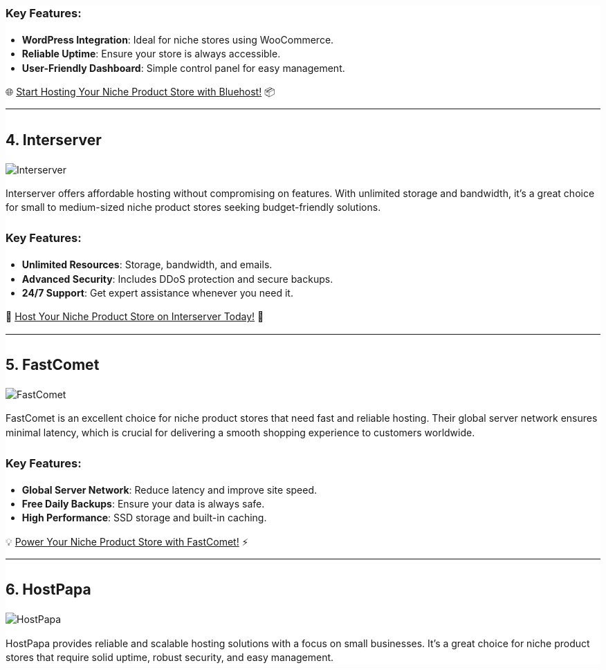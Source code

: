 ### Key Features:
- **WordPress Integration**: Ideal for niche stores using WooCommerce.
- **Reliable Uptime**: Ensure your store is always accessible.
- **User-Friendly Dashboard**: Simple control panel for easy management.

🌐 [Start Hosting Your Niche Product Store with Bluehost!](https://snipitx.com/bluehost-jy) 📦

---

## 4. Interserver

![Interserver](https://i.imgur.com/OM5dOEW.jpeg "Interserver Hosting")

Interserver offers affordable hosting without compromising on features. With unlimited storage and bandwidth, it’s a great choice for small to medium-sized niche product stores seeking budget-friendly solutions.

### Key Features:
- **Unlimited Resources**: Storage, bandwidth, and emails.
- **Advanced Security**: Includes DDoS protection and secure backups.
- **24/7 Support**: Get expert assistance whenever you need it.

💸 [Host Your Niche Product Store on Interserver Today!](https://snipitx.com/interserver-jy) 🔐

---

## 5. FastComet

![FastComet](https://i.imgur.com/7qgXuWp.png "FastComet Hosting")

FastComet is an excellent choice for niche product stores that need fast and reliable hosting. Their global server network ensures minimal latency, which is crucial for delivering a smooth shopping experience to customers worldwide.

### Key Features:
- **Global Server Network**: Reduce latency and improve site speed.
- **Free Daily Backups**: Ensure your data is always safe.
- **High Performance**: SSD storage and built-in caching.

💡 [Power Your Niche Product Store with FastComet!](https://snipitx.com/fastcomet-jy) ⚡

---

## 6. HostPapa

![HostPapa](https://i.imgur.com/ouDTkvl.jpeg "HostPapa Hosting")

HostPapa provides reliable and scalable hosting solutions with a focus on small businesses. It’s a great choice for niche product stores that require solid uptime, robust security, and easy management.

